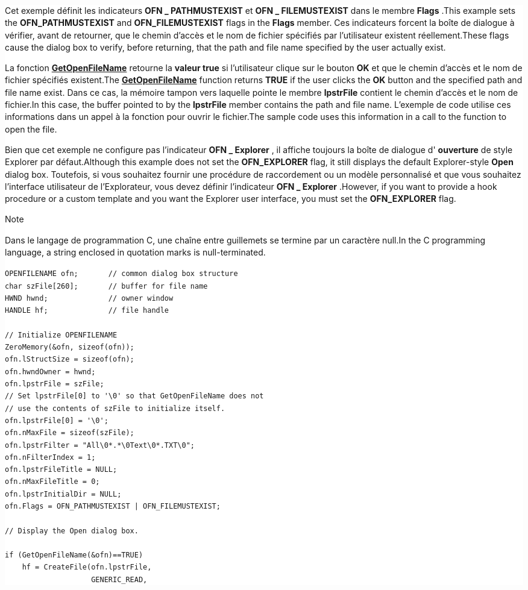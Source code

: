 <span data-ttu-id="ab9a5-142">Cet exemple définit les indicateurs **OFN \_ PATHMUSTEXIST** et **OFN \_ FILEMUSTEXIST** dans le membre **Flags** .</span><span class="sxs-lookup"><span data-stu-id="ab9a5-142">This example sets the **OFN\_PATHMUSTEXIST** and **OFN\_FILEMUSTEXIST** flags in the **Flags** member.</span></span> <span data-ttu-id="ab9a5-143">Ces indicateurs forcent la boîte de dialogue à vérifier, avant de retourner, que le chemin d’accès et le nom de fichier spécifiés par l’utilisateur existent réellement.</span><span class="sxs-lookup"><span data-stu-id="ab9a5-143">These flags cause the dialog box to verify, before returning, that the path and file name specified by the user actually exist.</span></span>

<span data-ttu-id="ab9a5-144">La fonction [**GetOpenFileName**](/windows/desktop/api/Commdlg/nf-commdlg-getopenfilenamea) retourne la **valeur true** si l’utilisateur clique sur le bouton **OK** et que le chemin d’accès et le nom de fichier spécifiés existent.</span><span class="sxs-lookup"><span data-stu-id="ab9a5-144">The [**GetOpenFileName**](/windows/desktop/api/Commdlg/nf-commdlg-getopenfilenamea) function returns **TRUE** if the user clicks the **OK** button and the specified path and file name exist.</span></span> <span data-ttu-id="ab9a5-145">Dans ce cas, la mémoire tampon vers laquelle pointe le membre **lpstrFile** contient le chemin d’accès et le nom de fichier.</span><span class="sxs-lookup"><span data-stu-id="ab9a5-145">In this case, the buffer pointed to by the **lpstrFile** member contains the path and file name.</span></span> <span data-ttu-id="ab9a5-146">L’exemple de code utilise ces informations dans un appel à la fonction pour ouvrir le fichier.</span><span class="sxs-lookup"><span data-stu-id="ab9a5-146">The sample code uses this information in a call to the function to open the file.</span></span>

<span data-ttu-id="ab9a5-147">Bien que cet exemple ne configure pas l’indicateur **OFN \_ Explorer** , il affiche toujours la boîte de dialogue d' **ouverture** de style Explorer par défaut.</span><span class="sxs-lookup"><span data-stu-id="ab9a5-147">Although this example does not set the **OFN\_EXPLORER** flag, it still displays the default Explorer-style **Open** dialog box.</span></span> <span data-ttu-id="ab9a5-148">Toutefois, si vous souhaitez fournir une procédure de raccordement ou un modèle personnalisé et que vous souhaitez l’interface utilisateur de l’Explorateur, vous devez définir l’indicateur **OFN \_ Explorer** .</span><span class="sxs-lookup"><span data-stu-id="ab9a5-148">However, if you want to provide a hook procedure or a custom template and you want the Explorer user interface, you must set the **OFN\_EXPLORER** flag.</span></span>

> [!Note]  
> <span data-ttu-id="ab9a5-149">Dans le langage de programmation C, une chaîne entre guillemets se termine par un caractère null.</span><span class="sxs-lookup"><span data-stu-id="ab9a5-149">In the C programming language, a string enclosed in quotation marks is null-terminated.</span></span>

 


```
OPENFILENAME ofn;       // common dialog box structure
char szFile[260];       // buffer for file name
HWND hwnd;              // owner window
HANDLE hf;              // file handle

// Initialize OPENFILENAME
ZeroMemory(&ofn, sizeof(ofn));
ofn.lStructSize = sizeof(ofn);
ofn.hwndOwner = hwnd;
ofn.lpstrFile = szFile;
// Set lpstrFile[0] to '\0' so that GetOpenFileName does not 
// use the contents of szFile to initialize itself.
ofn.lpstrFile[0] = '\0';
ofn.nMaxFile = sizeof(szFile);
ofn.lpstrFilter = "All\0*.*\0Text\0*.TXT\0";
ofn.nFilterIndex = 1;
ofn.lpstrFileTitle = NULL;
ofn.nMaxFileTitle = 0;
ofn.lpstrInitialDir = NULL;
ofn.Flags = OFN_PATHMUSTEXIST | OFN_FILEMUSTEXIST;

// Display the Open dialog box. 

if (GetOpenFileName(&ofn)==TRUE) 
    hf = CreateFile(ofn.lpstrFile, 
                    GENERIC_READ,
```